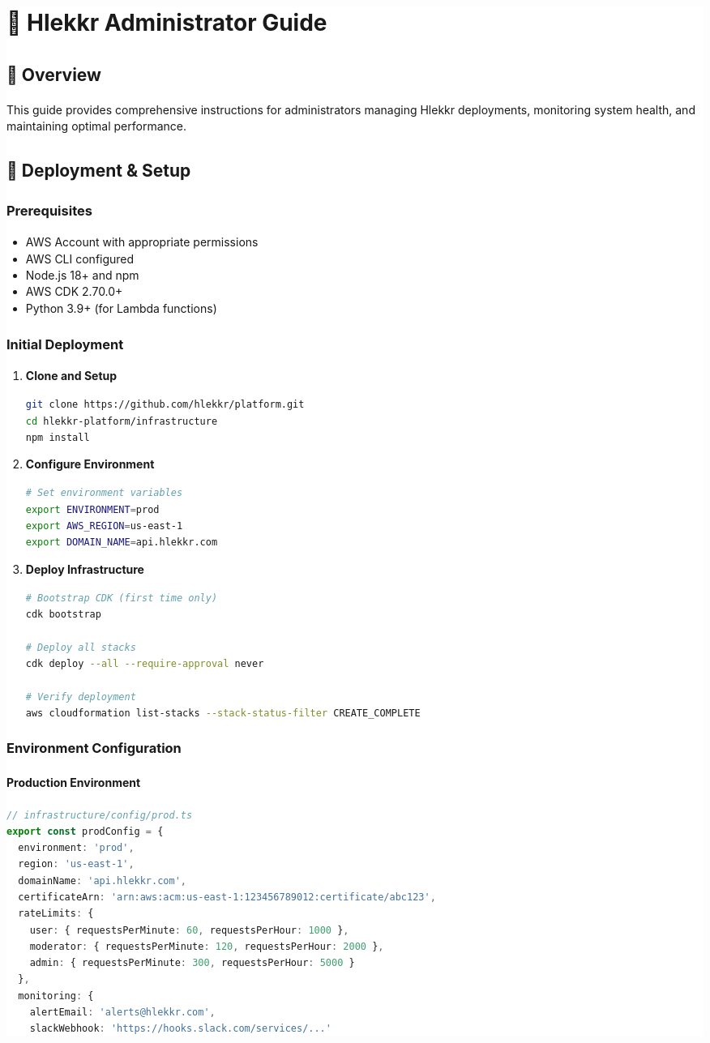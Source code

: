 # 🔧 Hlekkr Administrator Guide

## 🎯 **Overview**

This guide provides comprehensive instructions for administrators managing Hlekkr deployments, monitoring system health, and maintaining optimal performance.

## 🚀 **Deployment & Setup**

### Prerequisites
- AWS Account with appropriate permissions
- AWS CLI configured
- Node.js 18+ and npm
- AWS CDK 2.70.0+
- Python 3.9+ (for Lambda functions)

### Initial Deployment

1. **Clone and Setup**
   ```bash
   git clone https://github.com/hlekkr/platform.git
   cd hlekkr-platform/infrastructure
   npm install
   ```

2. **Configure Environment**
   ```bash
   # Set environment variables
   export ENVIRONMENT=prod
   export AWS_REGION=us-east-1
   export DOMAIN_NAME=api.hlekkr.com
   ```

3. **Deploy Infrastructure**
   ```bash
   # Bootstrap CDK (first time only)
   cdk bootstrap

   # Deploy all stacks
   cdk deploy --all --require-approval never

   # Verify deployment
   aws cloudformation list-stacks --stack-status-filter CREATE_COMPLETE
   ```

### Environment Configuration

#### Production Environment
```typescript
// infrastructure/config/prod.ts
export const prodConfig = {
  environment: 'prod',
  region: 'us-east-1',
  domainName: 'api.hlekkr.com',
  certificateArn: 'arn:aws:acm:us-east-1:123456789012:certificate/abc123',
  rateLimits: {
    user: { requestsPerMinute: 60, requestsPerHour: 1000 },
    moderator: { requestsPerMinute: 120, requestsPerHour: 2000 },
    admin: { requestsPerMinute: 300, requestsPerHour: 5000 }
  },
  monitoring: {
    alertEmail: 'alerts@hlekkr.com',
    slackWebhook: 'https://hooks.slack.com/services/...'
```